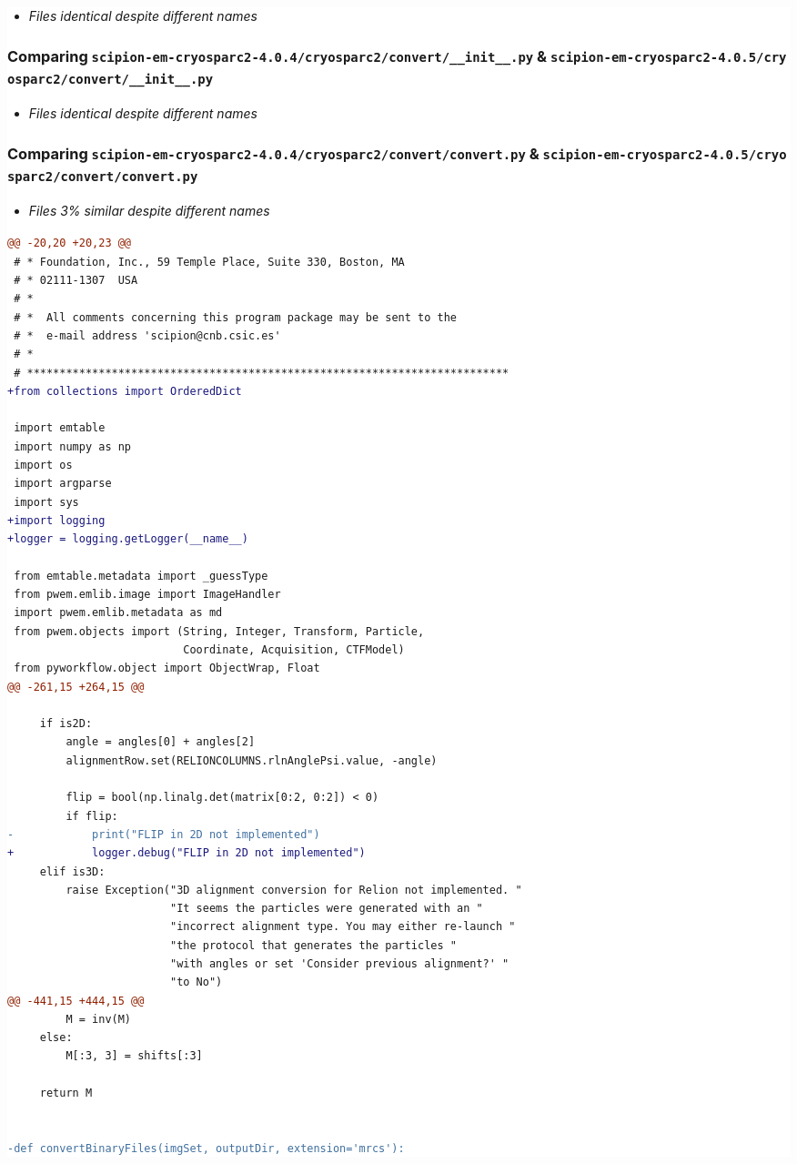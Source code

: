  * *Files identical despite different names*

### Comparing `scipion-em-cryosparc2-4.0.4/cryosparc2/convert/__init__.py` & `scipion-em-cryosparc2-4.0.5/cryosparc2/convert/__init__.py`

 * *Files identical despite different names*

### Comparing `scipion-em-cryosparc2-4.0.4/cryosparc2/convert/convert.py` & `scipion-em-cryosparc2-4.0.5/cryosparc2/convert/convert.py`

 * *Files 3% similar despite different names*

```diff
@@ -20,20 +20,23 @@
 # * Foundation, Inc., 59 Temple Place, Suite 330, Boston, MA
 # * 02111-1307  USA
 # *
 # *  All comments concerning this program package may be sent to the
 # *  e-mail address 'scipion@cnb.csic.es'
 # *
 # **************************************************************************
+from collections import OrderedDict
 
 import emtable
 import numpy as np
 import os
 import argparse
 import sys
+import logging
+logger = logging.getLogger(__name__)
 
 from emtable.metadata import _guessType
 from pwem.emlib.image import ImageHandler
 import pwem.emlib.metadata as md
 from pwem.objects import (String, Integer, Transform, Particle,
                           Coordinate, Acquisition, CTFModel)
 from pyworkflow.object import ObjectWrap, Float
@@ -261,15 +264,15 @@
 
     if is2D:
         angle = angles[0] + angles[2]
         alignmentRow.set(RELIONCOLUMNS.rlnAnglePsi.value, -angle)
 
         flip = bool(np.linalg.det(matrix[0:2, 0:2]) < 0)
         if flip:
-            print("FLIP in 2D not implemented")
+            logger.debug("FLIP in 2D not implemented")
     elif is3D:
         raise Exception("3D alignment conversion for Relion not implemented. "
                         "It seems the particles were generated with an "
                         "incorrect alignment type. You may either re-launch "
                         "the protocol that generates the particles "
                         "with angles or set 'Consider previous alignment?' "
                         "to No")
@@ -441,15 +444,15 @@
         M = inv(M)
     else:
         M[:3, 3] = shifts[:3]
 
     return M
 
 
-def convertBinaryFiles(imgSet, outputDir, extension='mrcs'):
```
